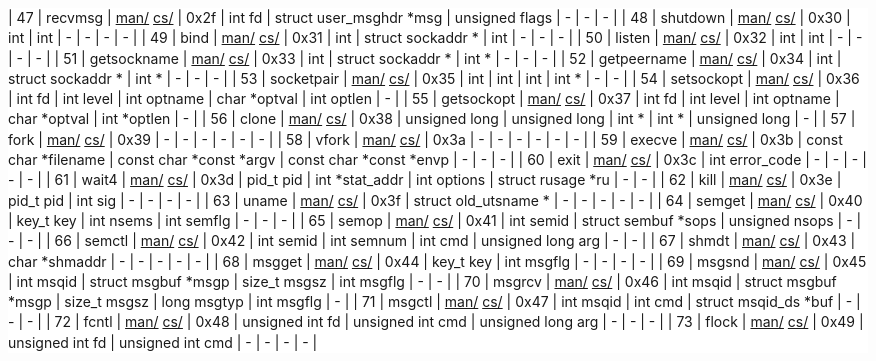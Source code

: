 | 47 | recvmsg | [man/](https://man7.org/linux/man-pages/man2/recvmsg.2.html) [cs/](https://source.chromium.org/search?ss=chromiumos&q=SYSCALL_DEFINE.*recvmsg) | 0x2f | int fd | struct user\_msghdr \*msg | unsigned flags | - | - | - |
| 48 | shutdown | [man/](https://man7.org/linux/man-pages/man2/shutdown.2.html) [cs/](https://source.chromium.org/search?ss=chromiumos&q=SYSCALL_DEFINE.*shutdown) | 0x30 | int | int | - | - | - | - |
| 49 | bind | [man/](https://man7.org/linux/man-pages/man2/bind.2.html) [cs/](https://source.chromium.org/search?ss=chromiumos&q=SYSCALL_DEFINE.*bind) | 0x31 | int | struct sockaddr \* | int | - | - | - |
| 50 | listen | [man/](https://man7.org/linux/man-pages/man2/listen.2.html) [cs/](https://source.chromium.org/search?ss=chromiumos&q=SYSCALL_DEFINE.*listen) | 0x32 | int | int | - | - | - | - |
| 51 | getsockname | [man/](https://man7.org/linux/man-pages/man2/getsockname.2.html) [cs/](https://source.chromium.org/search?ss=chromiumos&q=SYSCALL_DEFINE.*getsockname) | 0x33 | int | struct sockaddr \* | int \* | - | - | - |
| 52 | getpeername | [man/](https://man7.org/linux/man-pages/man2/getpeername.2.html) [cs/](https://source.chromium.org/search?ss=chromiumos&q=SYSCALL_DEFINE.*getpeername) | 0x34 | int | struct sockaddr \* | int \* | - | - | - |
| 53 | socketpair | [man/](https://man7.org/linux/man-pages/man2/socketpair.2.html) [cs/](https://source.chromium.org/search?ss=chromiumos&q=SYSCALL_DEFINE.*socketpair) | 0x35 | int | int | int | int \* | - | - |
| 54 | setsockopt | [man/](https://man7.org/linux/man-pages/man2/setsockopt.2.html) [cs/](https://source.chromium.org/search?ss=chromiumos&q=SYSCALL_DEFINE.*setsockopt) | 0x36 | int fd | int level | int optname | char \*optval | int optlen | - |
| 55 | getsockopt | [man/](https://man7.org/linux/man-pages/man2/getsockopt.2.html) [cs/](https://source.chromium.org/search?ss=chromiumos&q=SYSCALL_DEFINE.*getsockopt) | 0x37 | int fd | int level | int optname | char \*optval | int \*optlen | - |
| 56 | clone | [man/](https://man7.org/linux/man-pages/man2/clone.2.html) [cs/](https://source.chromium.org/search?ss=chromiumos&q=SYSCALL_DEFINE.*clone) | 0x38 | unsigned long | unsigned long | int \* | int \* | unsigned long | - |
| 57 | fork | [man/](https://man7.org/linux/man-pages/man2/fork.2.html) [cs/](https://source.chromium.org/search?ss=chromiumos&q=SYSCALL_DEFINE.*fork) | 0x39 | - | - | - | - | - | - |
| 58 | vfork | [man/](https://man7.org/linux/man-pages/man2/vfork.2.html) [cs/](https://source.chromium.org/search?ss=chromiumos&q=SYSCALL_DEFINE.*vfork) | 0x3a | - | - | - | - | - | - |
| 59 | execve | [man/](https://man7.org/linux/man-pages/man2/execve.2.html) [cs/](https://source.chromium.org/search?ss=chromiumos&q=SYSCALL_DEFINE.*execve) | 0x3b | const char \*filename | const char \*const \*argv | const char \*const \*envp | - | - | - |
| 60 | exit | [man/](https://man7.org/linux/man-pages/man2/exit.2.html) [cs/](https://source.chromium.org/search?ss=chromiumos&q=SYSCALL_DEFINE.*exit) | 0x3c | int error\_code | - | - | - | - | - |
| 61 | wait4 | [man/](https://man7.org/linux/man-pages/man2/wait4.2.html) [cs/](https://source.chromium.org/search?ss=chromiumos&q=SYSCALL_DEFINE.*wait4) | 0x3d | pid\_t pid | int \*stat\_addr | int options | struct rusage \*ru | - | - |
| 62 | kill | [man/](https://man7.org/linux/man-pages/man2/kill.2.html) [cs/](https://source.chromium.org/search?ss=chromiumos&q=SYSCALL_DEFINE.*kill) | 0x3e | pid\_t pid | int sig | - | - | - | - |
| 63 | uname | [man/](https://man7.org/linux/man-pages/man2/uname.2.html) [cs/](https://source.chromium.org/search?ss=chromiumos&q=SYSCALL_DEFINE.*uname) | 0x3f | struct old\_utsname \* | - | - | - | - | - |
| 64 | semget | [man/](https://man7.org/linux/man-pages/man2/semget.2.html) [cs/](https://source.chromium.org/search?ss=chromiumos&q=SYSCALL_DEFINE.*semget) | 0x40 | key\_t key | int nsems | int semflg | - | - | - |
| 65 | semop | [man/](https://man7.org/linux/man-pages/man2/semop.2.html) [cs/](https://source.chromium.org/search?ss=chromiumos&q=SYSCALL_DEFINE.*semop) | 0x41 | int semid | struct sembuf \*sops | unsigned nsops | - | - | - |
| 66 | semctl | [man/](https://man7.org/linux/man-pages/man2/semctl.2.html) [cs/](https://source.chromium.org/search?ss=chromiumos&q=SYSCALL_DEFINE.*semctl) | 0x42 | int semid | int semnum | int cmd | unsigned long arg | - | - |
| 67 | shmdt | [man/](https://man7.org/linux/man-pages/man2/shmdt.2.html) [cs/](https://source.chromium.org/search?ss=chromiumos&q=SYSCALL_DEFINE.*shmdt) | 0x43 | char \*shmaddr | - | - | - | - | - |
| 68 | msgget | [man/](https://man7.org/linux/man-pages/man2/msgget.2.html) [cs/](https://source.chromium.org/search?ss=chromiumos&q=SYSCALL_DEFINE.*msgget) | 0x44 | key\_t key | int msgflg | - | - | - | - |
| 69 | msgsnd | [man/](https://man7.org/linux/man-pages/man2/msgsnd.2.html) [cs/](https://source.chromium.org/search?ss=chromiumos&q=SYSCALL_DEFINE.*msgsnd) | 0x45 | int msqid | struct msgbuf \*msgp | size\_t msgsz | int msgflg | - | - |
| 70 | msgrcv | [man/](https://man7.org/linux/man-pages/man2/msgrcv.2.html) [cs/](https://source.chromium.org/search?ss=chromiumos&q=SYSCALL_DEFINE.*msgrcv) | 0x46 | int msqid | struct msgbuf \*msgp | size\_t msgsz | long msgtyp | int msgflg | - |
| 71 | msgctl | [man/](https://man7.org/linux/man-pages/man2/msgctl.2.html) [cs/](https://source.chromium.org/search?ss=chromiumos&q=SYSCALL_DEFINE.*msgctl) | 0x47 | int msqid | int cmd | struct msqid\_ds \*buf | - | - | - |
| 72 | fcntl | [man/](https://man7.org/linux/man-pages/man2/fcntl.2.html) [cs/](https://source.chromium.org/search?ss=chromiumos&q=SYSCALL_DEFINE.*fcntl) | 0x48 | unsigned int fd | unsigned int cmd | unsigned long arg | - | - | - |
| 73 | flock | [man/](https://man7.org/linux/man-pages/man2/flock.2.html) [cs/](https://source.chromium.org/search?ss=chromiumos&q=SYSCALL_DEFINE.*flock) | 0x49 | unsigned int fd | unsigned int cmd | - | - | - | - |